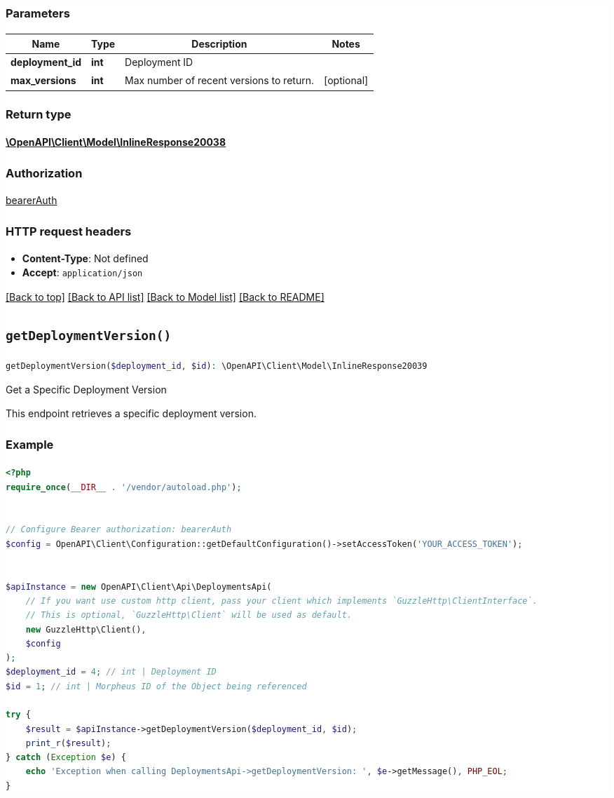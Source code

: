
### Parameters

Name | Type | Description  | Notes
------------- | ------------- | ------------- | -------------
 **deployment_id** | **int**| Deployment ID |
 **max_versions** | **int**| Max number of recent versions to return. | [optional]

### Return type

[**\OpenAPI\Client\Model\InlineResponse20038**](../Model/InlineResponse20038.md)

### Authorization

[bearerAuth](../../README.md#bearerAuth)

### HTTP request headers

- **Content-Type**: Not defined
- **Accept**: `application/json`

[[Back to top]](#) [[Back to API list]](../../README.md#endpoints)
[[Back to Model list]](../../README.md#models)
[[Back to README]](../../README.md)

## `getDeploymentVersion()`

```php
getDeploymentVersion($deployment_id, $id): \OpenAPI\Client\Model\InlineResponse20039
```

Get a Specific Deployment Version

This endpoint retrieves a specific deployment version.

### Example

```php
<?php
require_once(__DIR__ . '/vendor/autoload.php');


// Configure Bearer authorization: bearerAuth
$config = OpenAPI\Client\Configuration::getDefaultConfiguration()->setAccessToken('YOUR_ACCESS_TOKEN');


$apiInstance = new OpenAPI\Client\Api\DeploymentsApi(
    // If you want use custom http client, pass your client which implements `GuzzleHttp\ClientInterface`.
    // This is optional, `GuzzleHttp\Client` will be used as default.
    new GuzzleHttp\Client(),
    $config
);
$deployment_id = 4; // int | Deployment ID
$id = 1; // int | Morpheus ID of the Object being referenced

try {
    $result = $apiInstance->getDeploymentVersion($deployment_id, $id);
    print_r($result);
} catch (Exception $e) {
    echo 'Exception when calling DeploymentsApi->getDeploymentVersion: ', $e->getMessage(), PHP_EOL;
}
```

